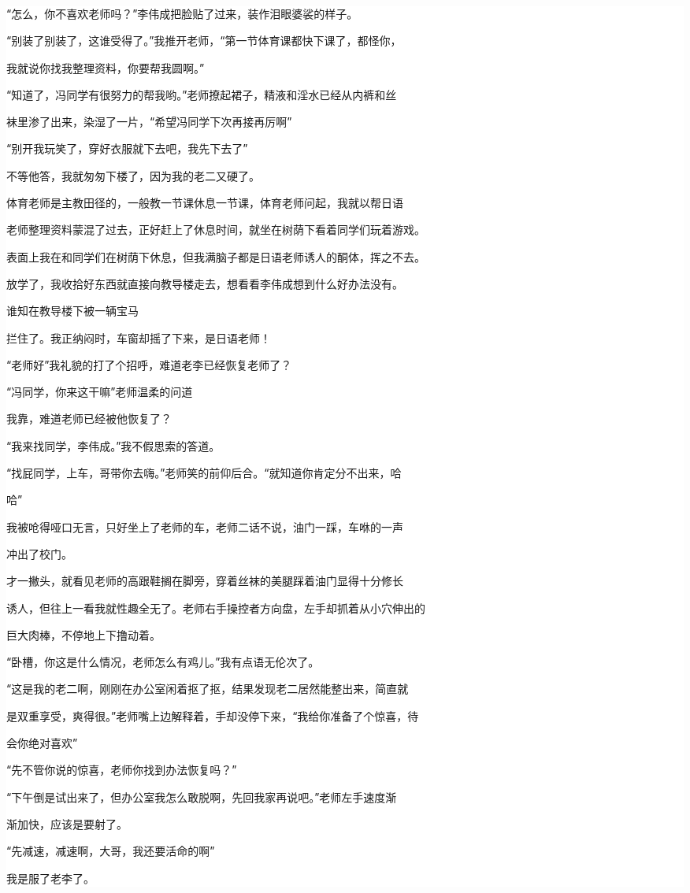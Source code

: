 “怎么，你不喜欢老师吗？”李伟成把脸贴了过来，装作泪眼婆裟的样子。

“别装了别装了，这谁受得了。”我推开老师，“第一节体育课都快下课了，都怪你，

我就说你找我整理资料，你要帮我圆啊。”

“知道了，冯同学有很努力的帮我哟。”老师撩起裙子，精液和淫水已经从内裤和丝

袜里渗了出来，染湿了一片，“希望冯同学下次再接再厉啊”

“别开我玩笑了，穿好衣服就下去吧，我先下去了”

不等他答，我就匆匆下楼了，因为我的老二又硬了。

体育老师是主教田径的，一般教一节课休息一节课，体育老师问起，我就以帮日语

老师整理资料蒙混了过去，正好赶上了休息时间，就坐在树荫下看着同学们玩着游戏。

表面上我在和同学们在树荫下休息，但我满脑子都是日语老师诱人的酮体，挥之不去。

放学了，我收拾好东西就直接向教导楼走去，想看看李伟成想到什么好办法没有。

谁知在教导楼下被一辆宝马

拦住了。我正纳闷时，车窗却摇了下来，是日语老师！

“老师好”我礼貌的打了个招呼，难道老李已经恢复老师了？

“冯同学，你来这干嘛”老师温柔的问道

我靠，难道老师已经被他恢复了？

“我来找同学，李伟成。”我不假思索的答道。

“找屁同学，上车，哥带你去嗨。”老师笑的前仰后合。“就知道你肯定分不出来，哈

哈”

我被呛得哑口无言，只好坐上了老师的车，老师二话不说，油门一踩，车咻的一声

冲出了校门。

才一撇头，就看见老师的高跟鞋搁在脚旁，穿着丝袜的美腿踩着油门显得十分修长

诱人，但往上一看我就性趣全无了。老师右手操控者方向盘，左手却抓着从小穴伸出的

巨大肉棒，不停地上下撸动着。

“卧槽，你这是什么情况，老师怎么有鸡儿。”我有点语无伦次了。

“这是我的老二啊，刚刚在办公室闲着抠了抠，结果发现老二居然能整出来，简直就

是双重享受，爽得很。”老师嘴上边解释着，手却没停下来，“我给你准备了个惊喜，待

会你绝对喜欢”

“先不管你说的惊喜，老师你找到办法恢复吗？”

“下午倒是试出来了，但办公室我怎么敢脱啊，先回我家再说吧。”老师左手速度渐

渐加快，应该是要射了。

“先减速，减速啊，大哥，我还要活命的啊”

我是服了老李了。
